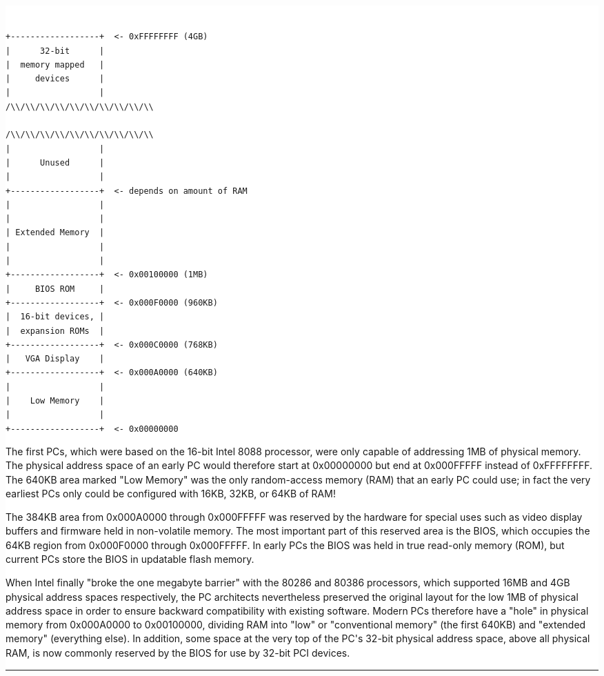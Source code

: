  
```
+------------------+  <- 0xFFFFFFFF (4GB)
|      32-bit      |
|  memory mapped   |
|     devices      |
|                  |
/\\/\\/\\/\\/\\/\\/\\/\\/\\/\\

/\\/\\/\\/\\/\\/\\/\\/\\/\\/\\
|                  |
|      Unused      |
|                  |
+------------------+  <- depends on amount of RAM
|                  |
|                  |
| Extended Memory  |
|                  |
|                  |
+------------------+  <- 0x00100000 (1MB)
|     BIOS ROM     |
+------------------+  <- 0x000F0000 (960KB)
|  16-bit devices, |
|  expansion ROMs  |
+------------------+  <- 0x000C0000 (768KB)
|   VGA Display    |
+------------------+  <- 0x000A0000 (640KB)
|                  |
|    Low Memory    |
|                  |
+------------------+  <- 0x00000000
```
The first PCs, which were based on the 16-bit Intel 8088 processor, were only capable of addressing 1MB of physical memory. The physical address space of an early PC would therefore start at 0x00000000 but end at 0x000FFFFF instead of 0xFFFFFFFF. The 640KB area marked "Low Memory" was the only random-access memory (RAM) that an early PC could use; in fact the very earliest PCs only could be configured with 16KB, 32KB, or 64KB of RAM!

The 384KB area from 0x000A0000 through 0x000FFFFF was reserved by the hardware for special uses such as video display buffers and firmware held in non-volatile memory. The most important part of this reserved area is the BIOS, which occupies the 64KB region from 0x000F0000 through 0x000FFFFF. In early PCs the BIOS was held in true read-only memory (ROM), but current PCs store the BIOS in updatable flash memory.

When Intel finally "broke the one megabyte barrier" with the 80286 and 80386 processors, which supported 16MB and 4GB physical address spaces respectively, the PC architects nevertheless preserved the original layout for the low 1MB of physical address space in order to ensure backward compatibility with existing software. Modern PCs therefore have a "hole" in physical memory from 0x000A0000 to 0x00100000, dividing RAM into "low" or "conventional memory" (the first 640KB) and "extended memory" (everything else). In addition, some space at the very top of the PC's 32-bit physical address space, above all physical RAM, is now commonly reserved by the BIOS for use by 32-bit PCI devices.

* * *
